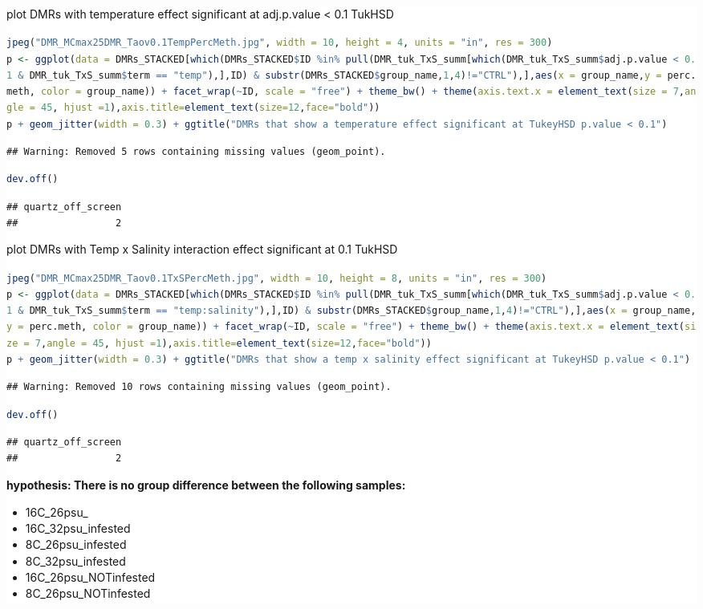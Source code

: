 plot DMRs with temperature effect significant at adj.p.value \< 0.1 TukHSD

``` r
jpeg("DMR_MCmax25DMR_Taov0.1TempPercMeth.jpg", width = 10, height = 4, units = "in", res = 300)
p <- ggplot(data = DMRs_STACKED[which(DMRs_STACKED$ID %in% pull(DMR_tuk_TxS_summ[which(DMR_tuk_TxS_summ$adj.p.value < 0.1 & DMR_tuk_TxS_summ$term == "temp"),],ID) & substr(DMRs_STACKED$group_name,1,4)!="CTRL"),],aes(x = group_name,y = perc.meth, color = group_name)) + facet_wrap(~ID, scale = "free") + theme_bw() + theme(axis.text.x = element_text(size = 7,angle = 45, hjust =1),axis.title=element_text(size=12,face="bold"))
p + geom_jitter(width = 0.3) + ggtitle("DMRs that show a temperature effect significant at TukeyHSD p.value < 0.1")
```

    ## Warning: Removed 5 rows containing missing values (geom_point).

``` r
dev.off()
```

    ## quartz_off_screen 
    ##                 2

plot DMRs with Temp x Salinity interaction effect significant at 0.1 TukHSD

``` r
jpeg("DMR_MCmax25DMR_Taov0.1TxSPercMeth.jpg", width = 10, height = 8, units = "in", res = 300)
p <- ggplot(data = DMRs_STACKED[which(DMRs_STACKED$ID %in% pull(DMR_tuk_TxS_summ[which(DMR_tuk_TxS_summ$adj.p.value < 0.1 & DMR_tuk_TxS_summ$term == "temp:salinity"),],ID) & substr(DMRs_STACKED$group_name,1,4)!="CTRL"),],aes(x = group_name,y = perc.meth, color = group_name)) + facet_wrap(~ID, scale = "free") + theme_bw() + theme(axis.text.x = element_text(size = 7,angle = 45, hjust =1),axis.title=element_text(size=12,face="bold"))
p + geom_jitter(width = 0.3) + ggtitle("DMRs that show a temp x salinity effect significant at TukeyHSD p.value < 0.1")
```

    ## Warning: Removed 10 rows containing missing values (geom_point).

``` r
dev.off()
```

    ## quartz_off_screen 
    ##                 2

**hypothesis: There is no group difference between the following samples:**

-   16C\_26psu\_
-   16C\_32psu\_infested
-   8C\_26psu\_infested
-   8C\_32psu\_infested
-   16C\_26psu\_NOTinfested
-   8C\_26psu\_NOTinfested
